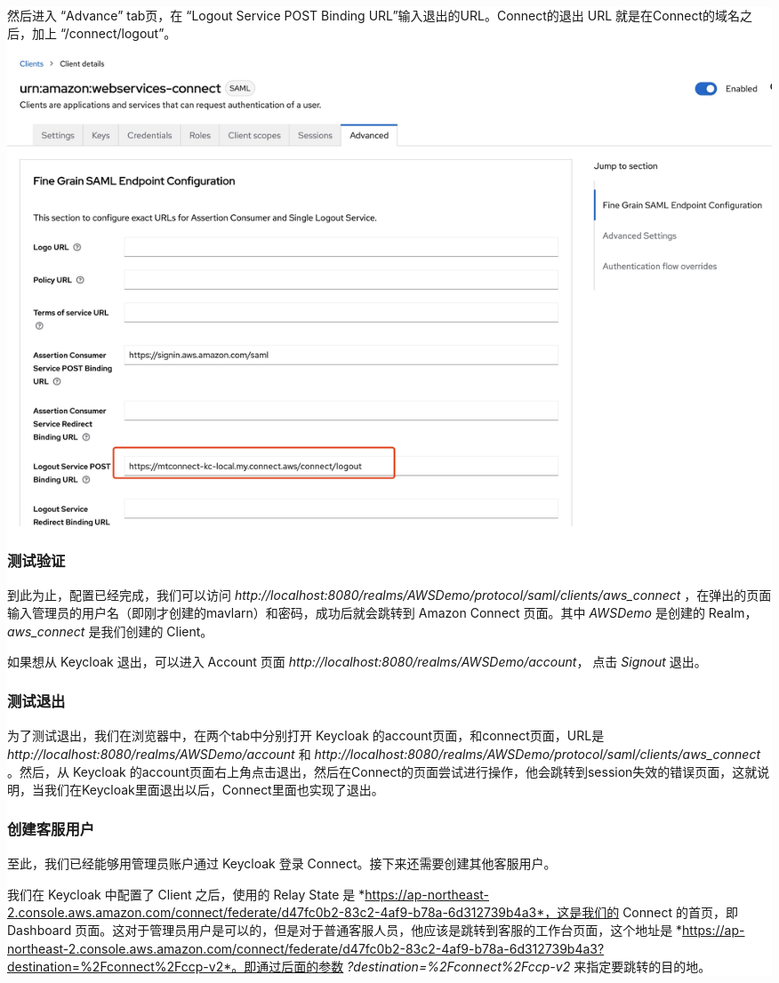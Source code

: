 然后进入 “Advance” tab页，在 “Logout Service POST Binding URL”输入退出的URL。Connect的退出 URL 就是在Connect的域名之后，加上 “/connect/logout”。

![](keycloak_10-3_client_logout_advance_logout.jpg)


### 测试验证

到此为止，配置已经完成，我们可以访问 *http://localhost:8080/realms/AWSDemo/protocol/saml/clients/aws_connect* ，在弹出的页面输入管理员的用户名（即刚才创建的mavlarn）和密码，成功后就会跳转到 Amazon Connect 页面。其中 *AWSDemo* 是创建的 Realm，*aws_connect* 是我们创建的 Client。

如果想从 Keycloak 退出，可以进入 Account 页面 *http://localhost:8080/realms/AWSDemo/account*， 点击 *Signout* 退出。

### 测试退出

为了测试退出，我们在浏览器中，在两个tab中分别打开 Keycloak 的account页面，和connect页面，URL是 *http://localhost:8080/realms/AWSDemo/account* 和 *http://localhost:8080/realms/AWSDemo/protocol/saml/clients/aws_connect* 。然后，从 Keycloak 的account页面右上角点击退出，然后在Connect的页面尝试进行操作，他会跳转到session失效的错误页面，这就说明，当我们在Keycloak里面退出以后，Connect里面也实现了退出。

### 创建客服用户

至此，我们已经能够用管理员账户通过 Keycloak 登录 Connect。接下来还需要创建其他客服用户。

我们在 Keycloak 中配置了 Client 之后，使用的 Relay State 是 *https://ap-northeast-2.console.aws.amazon.com/connect/federate/d47fc0b2-83c2-4af9-b78a-6d312739b4a3*，这是我们的 Connect 的首页，即 Dashboard 页面。这对于管理员用户是可以的，但是对于普通客服人员，他应该是跳转到客服的工作台页面，这个地址是 *https://ap-northeast-2.console.aws.amazon.com/connect/federate/d47fc0b2-83c2-4af9-b78a-6d312739b4a3?destination=%2Fconnect%2Fccp-v2*。即通过后面的参数 *?destination=%2Fconnect%2Fccp-v2* 来指定要跳转的目的地。
